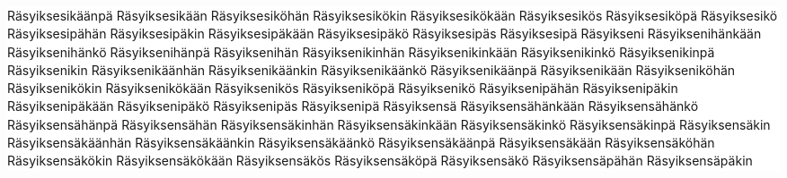 Räsyiksesikäänpä
Räsyiksesikään
Räsyiksesiköhän
Räsyiksesikökin
Räsyiksesikökään
Räsyiksesikös
Räsyiksesiköpä
Räsyiksesikö
Räsyiksesipähän
Räsyiksesipäkin
Räsyiksesipäkään
Räsyiksesipäkö
Räsyiksesipäs
Räsyiksesipä
Räsyikseni
Räsyiksenihänkään
Räsyiksenihänkö
Räsyiksenihänpä
Räsyiksenihän
Räsyiksenikinhän
Räsyiksenikinkään
Räsyiksenikinkö
Räsyiksenikinpä
Räsyiksenikin
Räsyiksenikäänhän
Räsyiksenikäänkin
Räsyiksenikäänkö
Räsyiksenikäänpä
Räsyiksenikään
Räsyikseniköhän
Räsyiksenikökin
Räsyiksenikökään
Räsyiksenikös
Räsyikseniköpä
Räsyiksenikö
Räsyiksenipähän
Räsyiksenipäkin
Räsyiksenipäkään
Räsyiksenipäkö
Räsyiksenipäs
Räsyiksenipä
Räsyiksensä
Räsyiksensähänkään
Räsyiksensähänkö
Räsyiksensähänpä
Räsyiksensähän
Räsyiksensäkinhän
Räsyiksensäkinkään
Räsyiksensäkinkö
Räsyiksensäkinpä
Räsyiksensäkin
Räsyiksensäkäänhän
Räsyiksensäkäänkin
Räsyiksensäkäänkö
Räsyiksensäkäänpä
Räsyiksensäkään
Räsyiksensäköhän
Räsyiksensäkökin
Räsyiksensäkökään
Räsyiksensäkös
Räsyiksensäköpä
Räsyiksensäkö
Räsyiksensäpähän
Räsyiksensäpäkin